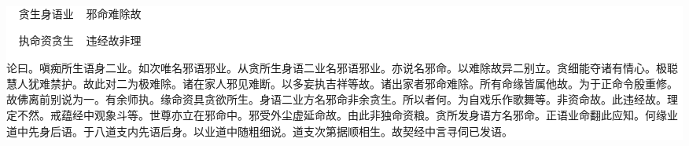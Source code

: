 &nbsp;&nbsp;&nbsp;&nbsp;贪生身语业&nbsp;&nbsp;&nbsp;&nbsp;邪命难除故

&nbsp;&nbsp;&nbsp;&nbsp;执命资贪生&nbsp;&nbsp;&nbsp;&nbsp;违经故非理

论曰。嗔痴所生语身二业。如次唯名邪语邪业。从贪所生身语二业名邪语邪业。亦说名邪命。以难除故异二别立。贪细能夺诸有情心。极聪慧人犹难禁护。故此对二为极难除。诸在家人邪见难断。以多妄执吉祥等故。诸出家者邪命难除。所有命缘皆属他故。为于正命令殷重修。故佛离前别说为一。有余师执。缘命资具贪欲所生。身语二业方名邪命非余贪生。所以者何。为自戏乐作歌舞等。非资命故。此违经故。理定不然。戒蕴经中观象斗等。世尊亦立在邪命中。邪受外尘虚延命故。由此非独命资粮。贪所发身语方名邪命。正语业命翻此应知。何缘业道中先身后语。于八道支内先语后身。以业道中随粗细说。道支次第据顺相生。故契经中言寻伺已发语。
